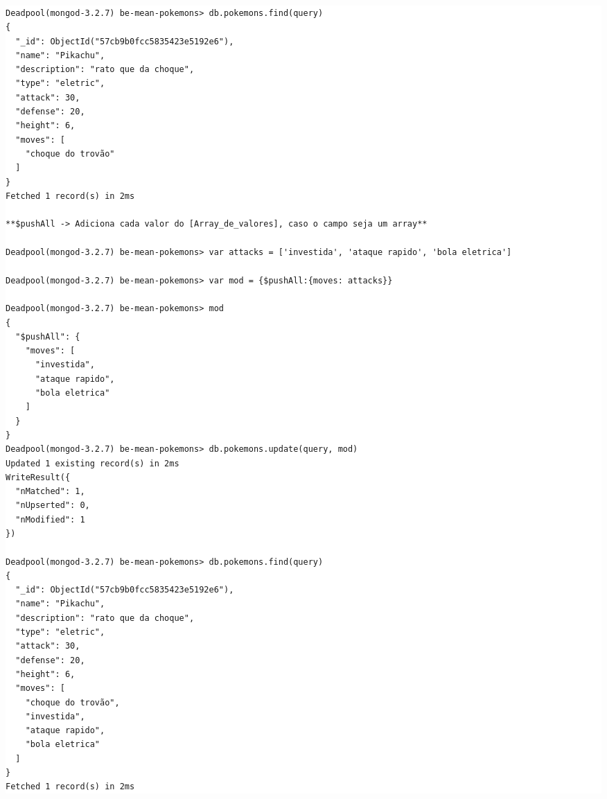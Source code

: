	Deadpool(mongod-3.2.7) be-mean-pokemons> db.pokemons.find(query)
	{
	  "_id": ObjectId("57cb9b0fcc5835423e5192e6"),
	  "name": "Pikachu",
	  "description": "rato que da choque",
	  "type": "eletric",
	  "attack": 30,
	  "defense": 20,
	  "height": 6,
	  "moves": [
	    "choque do trovão"
	  ]
	}
	Fetched 1 record(s) in 2ms

	**$pushAll -> Adiciona cada valor do [Array_de_valores], caso o campo seja um array**

	Deadpool(mongod-3.2.7) be-mean-pokemons> var attacks = ['investida', 'ataque rapido', 'bola eletrica']

	Deadpool(mongod-3.2.7) be-mean-pokemons> var mod = {$pushAll:{moves: attacks}}

	Deadpool(mongod-3.2.7) be-mean-pokemons> mod
	{
	  "$pushAll": {
	    "moves": [
	      "investida",
	      "ataque rapido",
	      "bola eletrica"
	    ]
	  }
	}
	Deadpool(mongod-3.2.7) be-mean-pokemons> db.pokemons.update(query, mod)
	Updated 1 existing record(s) in 2ms
	WriteResult({
	  "nMatched": 1,
	  "nUpserted": 0,
	  "nModified": 1
	})
	
	Deadpool(mongod-3.2.7) be-mean-pokemons> db.pokemons.find(query)
	{
	  "_id": ObjectId("57cb9b0fcc5835423e5192e6"),
	  "name": "Pikachu",
	  "description": "rato que da choque",
	  "type": "eletric",
	  "attack": 30,
	  "defense": 20,
	  "height": 6,
	  "moves": [
	    "choque do trovão",
	    "investida",
	    "ataque rapido",
	    "bola eletrica"
	  ]
	}
	Fetched 1 record(s) in 2ms
